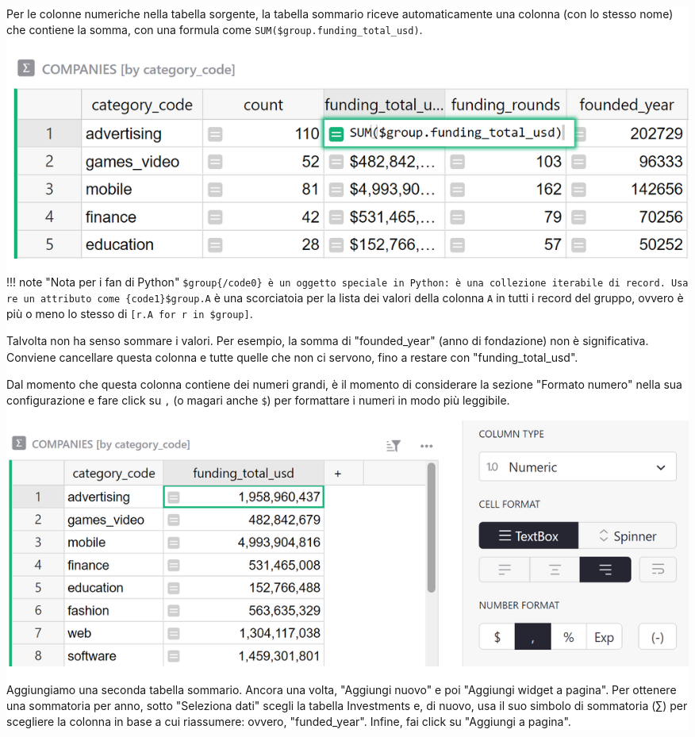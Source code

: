 Per le colonne numeriche nella tabella sorgente, la tabella sommario riceve automaticamente una colonna (con lo stesso nome) che contiene la somma, con una formula come `SUM($group.funding_total_usd)`.

![15-summary-sum-formula](images/investment-research/15-summary-sum-formula.png)

!!! note "Nota per i fan di Python" `$group{/code0} è un oggetto speciale in Python: è una collezione iterabile di record. Usare un attributo come {code1}$group.A` è una scorciatoia per la lista dei valori della colonna <code>A</code> in tutti i record del gruppo, ovvero è più o meno lo stesso di `[r.A for r in $group]`.

Talvolta non ha senso sommare i valori. Per esempio, la somma di "founded_year" (anno di fondazione) non è significativa. Conviene cancellare questa colonna e tutte quelle che non ci servono, fino a restare con "funding_total_usd".

Dal momento che questa colonna contiene dei numeri grandi, è il momento di considerare la sezione "Formato numero" nella sua configurazione e fare click su `,` (o magari anche `$`) per formattare i numeri in modo più leggibile.

![16-summary-remove-columns](images/investment-research/16-summary-remove-columns.png)

Aggiungiamo una seconda tabella sommario. Ancora una volta, "Aggiungi nuovo" e poi "Aggiungi widget a pagina". Per ottenere una sommatoria per anno, sotto "Seleziona dati" scegli la tabella Investments e, di nuovo, usa il suo simbolo di sommatoria (∑) per scegliere la colonna in base a cui riassumere: ovvero, "funded_year". Infine, fai click su "Aggiungi a pagina".


[^doc_desc]: Scarica [crunchbase_companies_ny.csv](./unlocalized-assets/investment-research/crunchbase-companies-ny.csv) e [crunchbase_investments_ny.csv](./unlocalized-assets/investment-research/crunchbase-investments-ny.csv). Questi dati di esempio comprendono solo le "aziende" e gli "investimenti", e solo le aziende di New York per mantenere i dati più snelli e veloci da usare. Il dataset viene da [Kaggle](https://www.kaggle.com/mauriciocap/crunchbase2013).
[^denormalized]: Questo tipo di duplicazione è frequente nei fogli di calcolo. I dati in questa forma si definiscono "denormalizzati".
[^unique_id]: Se non esiste una colonna che identifica univocamente, puoi costruirne una con una formula.